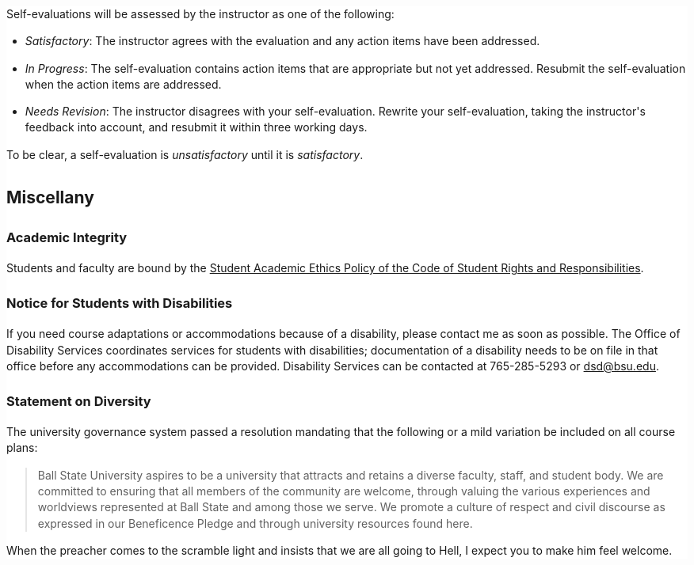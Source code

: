 
Self-evaluations will be assessed by the instructor as one of the following:

- *Satisfactory*: The instructor agrees with the evaluation and any action items
  have been addressed.

- *In Progress*: The self-evaluation contains action items that are appropriate but not yet addressed. Resubmit the self-evaluation when the action items are addressed.

- *Needs Revision*: The instructor disagrees with your self-evaluation. Rewrite your self-evaluation, taking the instructor's feedback into account, and resubmit it
within three working days.

To be clear, a self-evaluation is _unsatisfactory_ until it is _satisfactory_.


## Miscellany

### Academic Integrity

Students and faculty are bound by the [Student Academic Ethics Policy of the Code of Student Rights and Responsibilities](https://www.bsu.edu/about/administrativeoffices/student-conduct). 

### Notice for Students with Disabilities

If you need course adaptations or accommodations because of a disability, please contact me as soon as possible. The Office of Disability Services coordinates services for students with disabilities; documentation of a disability needs to be on file in that office before any accommodations can be provided. Disability Services can be contacted at 765-285-5293 or dsd@bsu.edu.

### Statement on Diversity

The university governance system passed a resolution mandating that the following or a mild variation be included on all course plans:

> Ball State University aspires to be a university that attracts and retains a
> diverse faculty, staff, and student body. We are committed to ensuring that
> all members of the community are welcome, through valuing the various
> experiences and worldviews represented at Ball State and among those we serve.
> We promote a culture of respect and civil discourse as expressed in our
> Beneficence Pledge and through university resources found here.

When the preacher comes to the scramble light and insists that we are all going
to Hell, I expect you to make him feel welcome.

